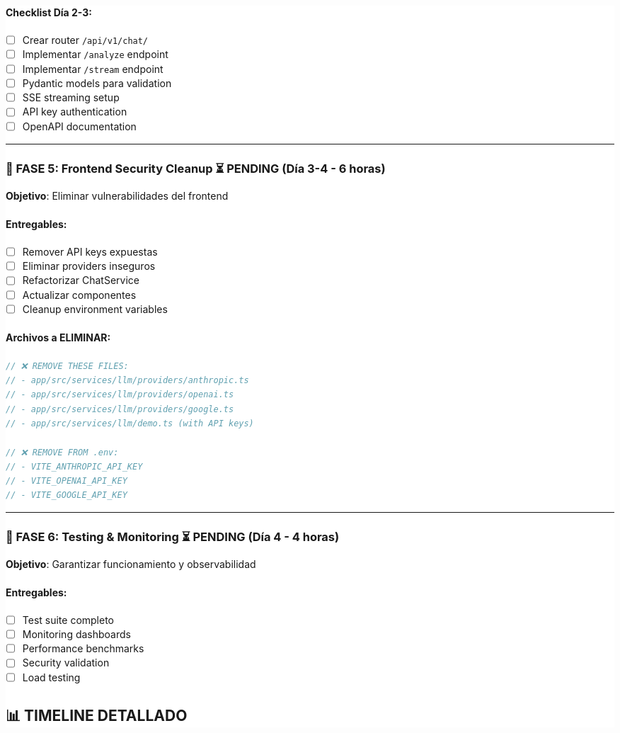 #### **Checklist Día 2-3**:
- [ ] Crear router `/api/v1/chat/`
- [ ] Implementar `/analyze` endpoint
- [ ] Implementar `/stream` endpoint
- [ ] Pydantic models para validation
- [ ] SSE streaming setup
- [ ] API key authentication
- [ ] OpenAPI documentation

---

### **🧹 FASE 5: Frontend Security Cleanup** ⏳ PENDING (Día 3-4 - 6 horas)
**Objetivo**: Eliminar vulnerabilidades del frontend

#### **Entregables**:
- [ ] Remover API keys expuestas
- [ ] Eliminar providers inseguros
- [ ] Refactorizar ChatService
- [ ] Actualizar componentes
- [ ] Cleanup environment variables

#### **Archivos a ELIMINAR**:
```typescript
// ❌ REMOVE THESE FILES:
// - app/src/services/llm/providers/anthropic.ts
// - app/src/services/llm/providers/openai.ts  
// - app/src/services/llm/providers/google.ts
// - app/src/services/llm/demo.ts (with API keys)

// ❌ REMOVE FROM .env:
// - VITE_ANTHROPIC_API_KEY
// - VITE_OPENAI_API_KEY
// - VITE_GOOGLE_API_KEY
```

---

### **🧪 FASE 6: Testing & Monitoring** ⏳ PENDING (Día 4 - 4 horas)
**Objetivo**: Garantizar funcionamiento y observabilidad

#### **Entregables**:
- [ ] Test suite completo
- [ ] Monitoring dashboards
- [ ] Performance benchmarks
- [ ] Security validation
- [ ] Load testing

## 📊 **TIMELINE DETALLADO**
